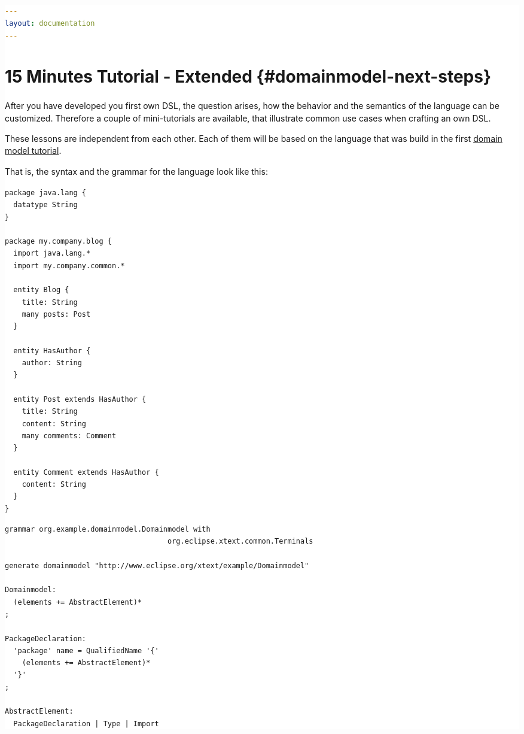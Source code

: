 ```yaml
---
layout: documentation
---
```


# 15 Minutes Tutorial - Extended {#domainmodel-next-steps}

After you have developed you first own DSL, the question arises, how the behavior and the semantics of the language can be customized. Therefore a couple of mini-tutorials are available, that illustrate common use cases when crafting an own DSL.

These lessons are independent from each other. Each of them will be based on the language that was build in the first [domain model tutorial](12_domainmodelwalkthrough.html).

That is, the syntax and the grammar for the language look like this:

```domainexample
package java.lang {
  datatype String
}

package my.company.blog {
  import java.lang.*
  import my.company.common.*
    
  entity Blog {
    title: String
    many posts: Post
  }
  
  entity HasAuthor {
    author: String
  }
  
  entity Post extends HasAuthor {
    title: String
    content: String
    many comments: Comment
  }
  
  entity Comment extends HasAuthor {
    content: String
  }
}
```

```xtext
grammar org.example.domainmodel.Domainmodel with
                                      org.eclipse.xtext.common.Terminals

generate domainmodel "http://www.eclipse.org/xtext/example/Domainmodel"

Domainmodel:
  (elements += AbstractElement)*
;

PackageDeclaration:
  'package' name = QualifiedName '{'
    (elements += AbstractElement)*
  '}'
;

AbstractElement:
  PackageDeclaration | Type | Import
```